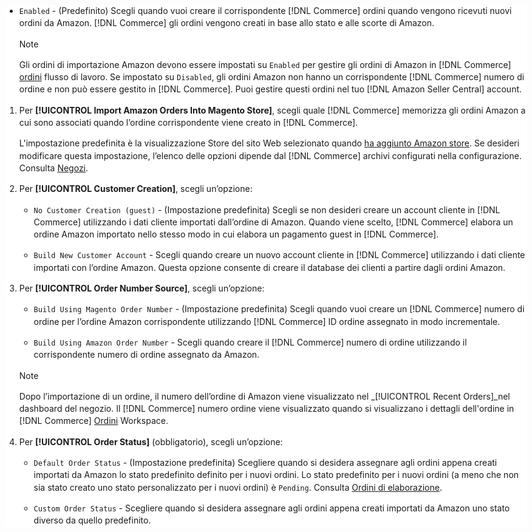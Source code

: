    - `Enabled` - (Predefinito) Scegli quando vuoi creare il corrispondente [!DNL Commerce] ordini quando vengono ricevuti nuovi ordini da Amazon. [!DNL Commerce] gli ordini vengono creati in base allo stato e alle scorte di Amazon.

      >[!NOTE]
      >
      >Gli ordini di importazione Amazon devono essere impostati su `Enabled` per gestire gli ordini di Amazon in [!DNL Commerce] [ordini](https://experienceleague.adobe.com/docs/commerce-admin/stores-sales/order-management/orders/orders.html) flusso di lavoro. Se impostato su `Disabled`, gli ordini Amazon non hanno un corrispondente [!DNL Commerce] numero di ordine e non può essere gestito in [!DNL Commerce]. Puoi gestire questi ordini nel tuo [!DNL Amazon Seller Central] account.

1. Per **[!UICONTROL Import Amazon Orders Into Magento Store]**, scegli quale [!DNL Commerce] memorizza gli ordini Amazon a cui sono associati quando l’ordine corrispondente viene creato in [!DNL Commerce].

   L&#39;impostazione predefinita è la visualizzazione Store del sito Web selezionato quando [ha aggiunto Amazon store](./store-integration.md). Se desideri modificare questa impostazione, l’elenco delle opzioni dipende dal [!DNL Commerce] archivi configurati nella configurazione. Consulta [Negozi](https://experienceleague.adobe.com/docs/commerce-admin/stores-sales/site-store/store-views.html).

1. Per **[!UICONTROL Customer Creation]**, scegli un’opzione:

   - `No Customer Creation (guest)` - (Impostazione predefinita) Scegli se non desideri creare un account cliente in [!DNL Commerce] utilizzando i dati cliente importati dall’ordine di Amazon. Quando viene scelto, [!DNL Commerce] elabora un ordine Amazon importato nello stesso modo in cui elabora un pagamento guest in [!DNL Commerce].

   - `Build New Customer Account` - Scegli quando creare un nuovo account cliente in [!DNL Commerce] utilizzando i dati cliente importati con l’ordine Amazon. Questa opzione consente di creare il database dei clienti a partire dagli ordini Amazon.

1. Per **[!UICONTROL Order Number Source]**, scegli un’opzione:

   - `Build Using Magento Order Number` - (Impostazione predefinita) Scegli quando vuoi creare un [!DNL Commerce] numero di ordine per l’ordine Amazon corrispondente utilizzando [!DNL Commerce] ID ordine assegnato in modo incrementale.

   - `Build Using Amazon Order Number` - Scegli quando creare il [!DNL Commerce] numero di ordine utilizzando il corrispondente numero di ordine assegnato da Amazon.
   >[!NOTE]
   >
   >Dopo l’importazione di un ordine, il numero dell’ordine di Amazon viene visualizzato nel _[!UICONTROL Recent Orders]_nel dashboard del negozio. Il [!DNL Commerce] numero ordine viene visualizzato quando si visualizzano i dettagli dell&#39;ordine in [!DNL Commerce] [Ordini](https://experienceleague.adobe.com/docs/commerce-admin/stores-sales/order-management/orders/orders.html) Workspace.

1. Per **[!UICONTROL Order Status]** (obbligatorio), scegli un’opzione:

   - `Default Order Status` - (Impostazione predefinita) Scegliere quando si desidera assegnare agli ordini appena creati importati da Amazon lo stato predefinito definito per i nuovi ordini. Lo stato predefinito per i nuovi ordini (a meno che non sia stato creato uno stato personalizzato per i nuovi ordini) è `Pending`. Consulta [Ordini di elaborazione](https://experienceleague.adobe.com/docs/commerce-admin/stores-sales/order-management/orders/order-processing.html#process-an-order).

   - `Custom Order Status` - Scegliere quando si desidera assegnare agli ordini appena creati importati da Amazon uno stato diverso da quello predefinito.

